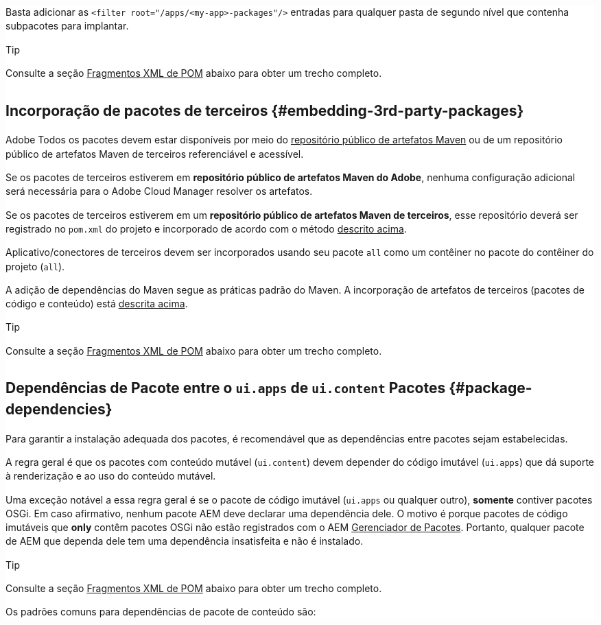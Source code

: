 Basta adicionar as `<filter root="/apps/<my-app>-packages"/>` entradas para qualquer pasta de segundo nível que contenha subpacotes para implantar.

>[!TIP]
>
>Consulte a seção [Fragmentos XML de POM](#xml-container-package-filters) abaixo para obter um trecho completo.

## Incorporação de pacotes de terceiros {#embedding-3rd-party-packages}

Adobe Todos os pacotes devem estar disponíveis por meio do [repositório público de artefatos Maven](https://repo1.maven.org/maven2/com/adobe/) ou de um repositório público de artefatos Maven de terceiros referenciável e acessível.

Se os pacotes de terceiros estiverem em **repositório público de artefatos Maven do Adobe**, nenhuma configuração adicional será necessária para o Adobe Cloud Manager resolver os artefatos.

Se os pacotes de terceiros estiverem em um **repositório público de artefatos Maven de terceiros**, esse repositório deverá ser registrado no `pom.xml` do projeto e incorporado de acordo com o método [descrito acima](#embeddeds).

Aplicativo/conectores de terceiros devem ser incorporados usando seu pacote `all` como um contêiner no pacote do contêiner do projeto (`all`).

A adição de dependências do Maven segue as práticas padrão do Maven. A incorporação de artefatos de terceiros (pacotes de código e conteúdo) está [descrita acima](#embedding-3rd-party-packages).

>[!TIP]
>
>Consulte a seção [Fragmentos XML de POM](#xml-3rd-party-maven-repositories) abaixo para obter um trecho completo.

## Dependências de Pacote entre o `ui.apps` de `ui.content` Pacotes {#package-dependencies}

Para garantir a instalação adequada dos pacotes, é recomendável que as dependências entre pacotes sejam estabelecidas.

A regra geral é que os pacotes com conteúdo mutável (`ui.content`) devem depender do código imutável (`ui.apps`) que dá suporte à renderização e ao uso do conteúdo mutável.

Uma exceção notável a essa regra geral é se o pacote de código imutável (`ui.apps` ou qualquer outro), __somente__ contiver pacotes OSGi. Em caso afirmativo, nenhum pacote AEM deve declarar uma dependência dele. O motivo é porque pacotes de código imutáveis que __only__ contêm pacotes OSGi não estão registrados com o AEM [Gerenciador de Pacotes](/help/implementing/developing/tools/package-manager.md). Portanto, qualquer pacote de AEM que dependa dele tem uma dependência insatisfeita e não é instalado.

>[!TIP]
>
>Consulte a seção [Fragmentos XML de POM](#xml-package-dependencies) abaixo para obter um trecho completo.

Os padrões comuns para dependências de pacote de conteúdo são:
